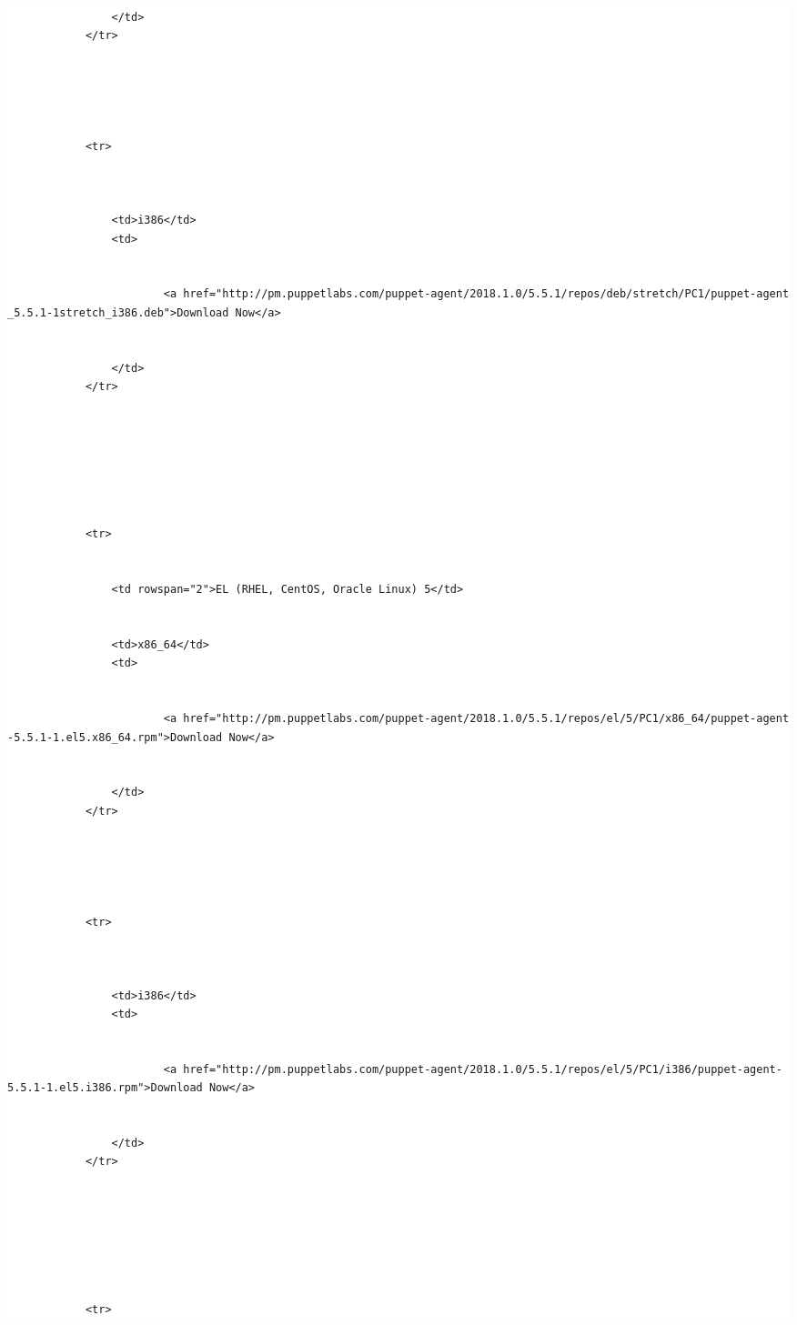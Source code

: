 
                    </td>
                </tr>





                <tr>



                    <td>i386</td>
                    <td>


                            <a href="http://pm.puppetlabs.com/puppet-agent/2018.1.0/5.5.1/repos/deb/stretch/PC1/puppet-agent_5.5.1-1stretch_i386.deb">Download Now</a>


                    </td>
                </tr>







                <tr>


                    <td rowspan="2">EL (RHEL, CentOS, Oracle Linux) 5</td>


                    <td>x86_64</td>
                    <td>


                            <a href="http://pm.puppetlabs.com/puppet-agent/2018.1.0/5.5.1/repos/el/5/PC1/x86_64/puppet-agent-5.5.1-1.el5.x86_64.rpm">Download Now</a>


                    </td>
                </tr>





                <tr>



                    <td>i386</td>
                    <td>


                            <a href="http://pm.puppetlabs.com/puppet-agent/2018.1.0/5.5.1/repos/el/5/PC1/i386/puppet-agent-5.5.1-1.el5.i386.rpm">Download Now</a>


                    </td>
                </tr>







                <tr>
